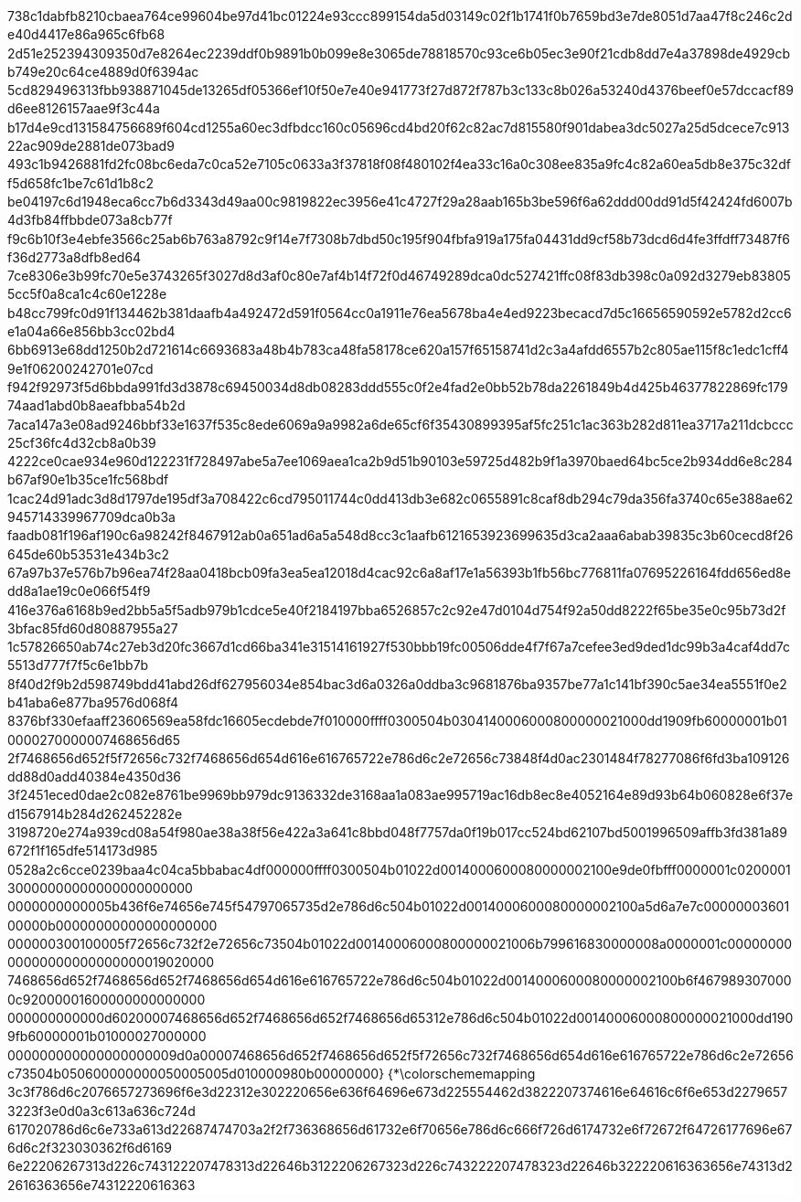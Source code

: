738c1dabfb8210cbaea764ce99604be97d41bc01224e93ccc899154da5d03149c02f1b1741f0b7659bd3e7de8051d7aa47f8c246c2de40d4417e86a965c6fb68
2d51e252394309350d7e8264ec2239ddf0b9891b0b099e8e3065de78818570c93ce6b05ec3e90f21cdb8dd7e4a37898de4929cbb749e20c64ce4889d0f6394ac
5cd829496313fbb938871045de13265df05366ef10f50e7e40e941773f27d872f787b3c133c8b026a53240d4376beef0e57dccacf89d6ee8126157aae9f3c44a
b17d4e9cd131584756689f604cd1255a60ec3dfbdcc160c05696cd4bd20f62c82ac7d815580f901dabea3dc5027a25d5dcece7c91322ac909de2881de073bad9
493c1b9426881fd2fc08bc6eda7c0ca52e7105c0633a3f37818f08f480102f4ea33c16a0c308ee835a9fc4c82a60ea5db8e375c32dff5d658fc1be7c61d1b8c2
be04197c6d1948eca6cc7b6d3343d49aa00c9819822ec3956e41c4727f29a28aab165b3be596f6a62ddd00dd91d5f42424fd6007b4d3fb84ffbbde073a8cb77f
f9c6b10f3e4ebfe3566c25ab6b763a8792c9f14e7f7308b7dbd50c195f904fbfa919a175fa04431dd9cf58b73dcd6d4fe3ffdff73487f6f36d2773a8dfb8ed64
7ce8306e3b99fc70e5e3743265f3027d8d3af0c80e7af4b14f72f0d46749289dca0dc527421ffc08f83db398c0a092d3279eb838055cc5f0a8ca1c4c60e1228e
b48cc799fc0d91f134462b381daafb4a492472d591f0564cc0a1911e76ea5678ba4e4ed9223becacd7d5c16656590592e5782d2cc6e1a04a66e856bb3cc02bd4
6bb6913e68dd1250b2d721614c6693683a48b4b783ca48fa58178ce620a157f65158741d2c3a4afdd6557b2c805ae115f8c1edc1cff49e1f06200242701e07cd
f942f92973f5d6bbda991fd3d3878c69450034d8db08283ddd555c0f2e4fad2e0bb52b78da2261849b4d425b46377822869fc17974aad1abd0b8aeafbba54b2d
7aca147a3e08ad9246bbf33e1637f535c8ede6069a9a9982a6de65cf6f35430899395af5fc251c1ac363b282d811ea3717a211dcbccc25cf36fc4d32cb8a0b39
4222ce0cae934e960d122231f728497abe5a7ee1069aea1ca2b9d51b90103e59725d482b9f1a3970baed64bc5ce2b934dd6e8c284b67af90e1b35ce1fc568bdf
1cac24d91adc3d8d1797de195df3a708422c6cd795011744c0dd413db3e682c0655891c8caf8db294c79da356fa3740c65e388ae62945714339967709dca0b3a
faadb081f196af190c6a98242f8467912ab0a651ad6a5a548d8cc3c1aafb6121653923699635d3ca2aaa6abab39835c3b60cecd8f26645de60b53531e434b3c2
67a97b37e576b7b96ea74f28aa0418bcb09fa3ea5ea12018d4cac92c6a8af17e1a56393b1fb56bc776811fa07695226164fdd656ed8edd8a1ae19c0e066f54f9
416e376a6168b9ed2bb5a5f5adb979b1cdce5e40f2184197bba6526857c2c92e47d0104d754f92a50dd8222f65be35e0c95b73d2f3bfac85fd60d80887955a27
1c57826650ab74c27eb3d20fc3667d1cd66ba341e31514161927f530bbb19fc00506dde4f7f67a7cefee3ed9ded1dc99b3a4caf4dd7c5513d777f7f5c6e1bb7b
8f40d2f9b2d598749bdd41abd26df627956034e854bac3d6a0326a0ddba3c9681876ba9357be77a1c141bf390c5ae34ea5551f0e2b41aba6e877ba9576d068f4
8376bf330efaaff23606569ea58fdc16605ecdebde7f010000ffff0300504b0304140006000800000021000dd1909fb60000001b010000270000007468656d65
2f7468656d652f5f72656c732f7468656d654d616e616765722e786d6c2e72656c73848f4d0ac2301484f78277086f6fd3ba109126dd88d0add40384e4350d36
3f2451eced0dae2c082e8761be9969bb979dc9136332de3168aa1a083ae995719ac16db8ec8e4052164e89d93b64b060828e6f37ed1567914b284d262452282e
3198720e274a939cd08a54f980ae38a38f56e422a3a641c8bbd048f7757da0f19b017cc524bd62107bd5001996509affb3fd381a89672f1f165dfe514173d985
0528a2c6cce0239baa4c04ca5bbabac4df000000ffff0300504b01022d0014000600080000002100e9de0fbfff0000001c020000130000000000000000000000
0000000000005b436f6e74656e745f54797065735d2e786d6c504b01022d0014000600080000002100a5d6a7e7c0000000360100000b00000000000000000000
000000300100005f72656c732f2e72656c73504b01022d00140006000800000021006b799616830000008a0000001c0000000000000000000000000019020000
7468656d652f7468656d652f7468656d654d616e616765722e786d6c504b01022d0014000600080000002100b6f4679893070000c92000001600000000000000
000000000000d60200007468656d652f7468656d652f7468656d65312e786d6c504b01022d00140006000800000021000dd1909fb60000001b01000027000000
000000000000000000009d0a00007468656d652f7468656d652f5f72656c732f7468656d654d616e616765722e786d6c2e72656c73504b050600000000050005005d010000980b00000000}
{\*\colorschememapping 3c3f786d6c2076657273696f6e3d22312e302220656e636f64696e673d225554462d3822207374616e64616c6f6e653d22796573223f3e0d0a3c613a636c724d
617020786d6c6e733a613d22687474703a2f2f736368656d61732e6f70656e786d6c666f726d6174732e6f72672f64726177696e676d6c2f323030362f6d6169
6e22206267313d226c743122207478313d22646b3122206267323d226c743222207478323d22646b322220616363656e74313d22616363656e74312220616363